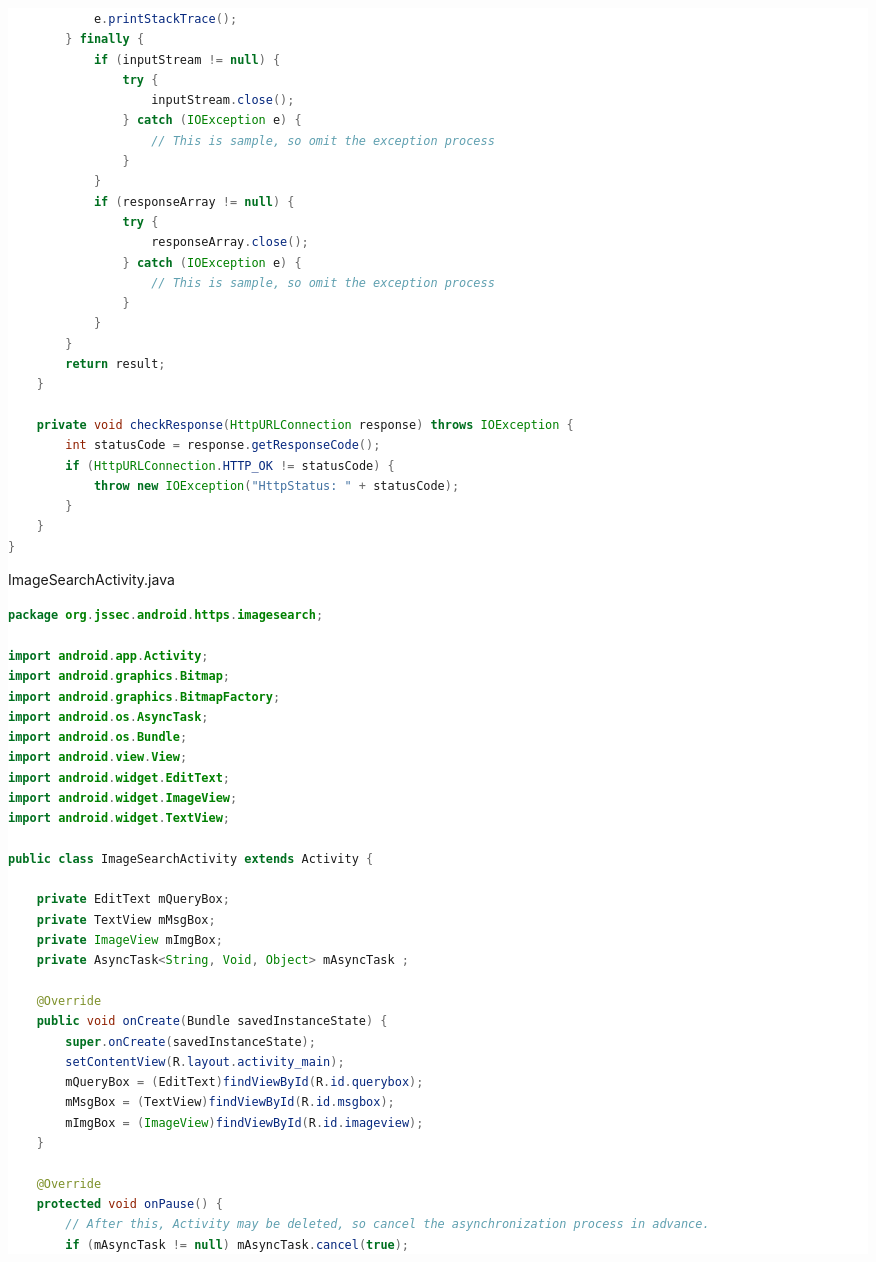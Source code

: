 ```java
            e.printStackTrace();
        } finally {
            if (inputStream != null) {
                try {
                    inputStream.close();
                } catch (IOException e) {
                    // This is sample, so omit the exception process
                }
            }
            if (responseArray != null) {
                try {
                    responseArray.close();
                } catch (IOException e) {
                    // This is sample, so omit the exception process
                }
            }
        }
        return result;
    }
    
    private void checkResponse(HttpURLConnection response) throws IOException {
        int statusCode = response.getResponseCode();
        if (HttpURLConnection.HTTP_OK != statusCode) {
            throw new IOException("HttpStatus: " + statusCode);
        }
    }
}
```

ImageSearchActivity.java

```java
package org.jssec.android.https.imagesearch;

import android.app.Activity;
import android.graphics.Bitmap;
import android.graphics.BitmapFactory;
import android.os.AsyncTask;
import android.os.Bundle;
import android.view.View;
import android.widget.EditText;
import android.widget.ImageView;
import android.widget.TextView;

public class ImageSearchActivity extends Activity {

    private EditText mQueryBox;
    private TextView mMsgBox;
    private ImageView mImgBox;
    private AsyncTask<String, Void, Object> mAsyncTask ;
    
    @Override
    public void onCreate(Bundle savedInstanceState) {
        super.onCreate(savedInstanceState);
        setContentView(R.layout.activity_main);
        mQueryBox = (EditText)findViewById(R.id.querybox);
        mMsgBox = (TextView)findViewById(R.id.msgbox);
        mImgBox = (ImageView)findViewById(R.id.imageview);
    }
    
    @Override
    protected void onPause() {
        // After this, Activity may be deleted, so cancel the asynchronization process in advance.
        if (mAsyncTask != null) mAsyncTask.cancel(true);
```